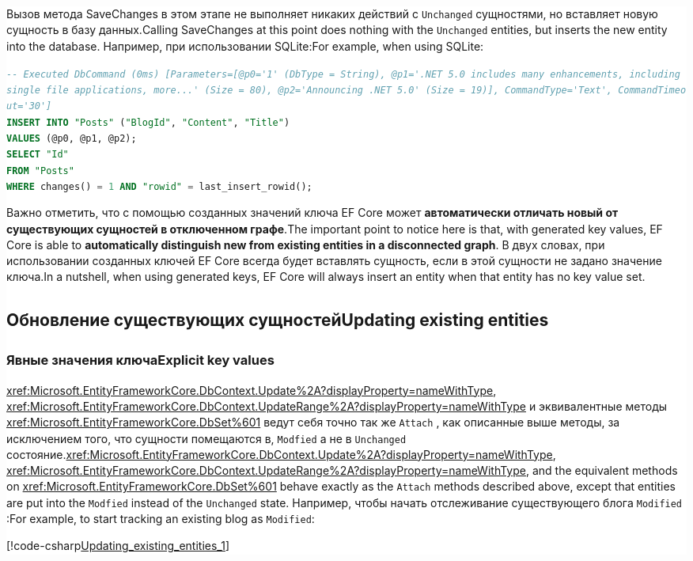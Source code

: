 <span data-ttu-id="f257f-191">Вызов метода SaveChanges в этом этапе не выполняет никаких действий с `Unchanged` сущностями, но вставляет новую сущность в базу данных.</span><span class="sxs-lookup"><span data-stu-id="f257f-191">Calling SaveChanges at this point does nothing with the `Unchanged` entities, but inserts the new entity into the database.</span></span> <span data-ttu-id="f257f-192">Например, при использовании SQLite:</span><span class="sxs-lookup"><span data-stu-id="f257f-192">For example, when using SQLite:</span></span>

```sql
-- Executed DbCommand (0ms) [Parameters=[@p0='1' (DbType = String), @p1='.NET 5.0 includes many enhancements, including single file applications, more...' (Size = 80), @p2='Announcing .NET 5.0' (Size = 19)], CommandType='Text', CommandTimeout='30']
INSERT INTO "Posts" ("BlogId", "Content", "Title")
VALUES (@p0, @p1, @p2);
SELECT "Id"
FROM "Posts"
WHERE changes() = 1 AND "rowid" = last_insert_rowid();
```

<span data-ttu-id="f257f-193">Важно отметить, что с помощью созданных значений ключа EF Core может **автоматически отличать новый от существующих сущностей в отключенном графе**.</span><span class="sxs-lookup"><span data-stu-id="f257f-193">The important point to notice here is that, with generated key values, EF Core is able to **automatically distinguish new from existing entities in a disconnected graph**.</span></span> <span data-ttu-id="f257f-194">В двух словах, при использовании созданных ключей EF Core всегда будет вставлять сущность, если в этой сущности не задано значение ключа.</span><span class="sxs-lookup"><span data-stu-id="f257f-194">In a nutshell, when using generated keys, EF Core will always insert an entity when that entity has no key value set.</span></span>

## <a name="updating-existing-entities"></a><span data-ttu-id="f257f-195">Обновление существующих сущностей</span><span class="sxs-lookup"><span data-stu-id="f257f-195">Updating existing entities</span></span>

### <a name="explicit-key-values"></a><span data-ttu-id="f257f-196">Явные значения ключа</span><span class="sxs-lookup"><span data-stu-id="f257f-196">Explicit key values</span></span>

<span data-ttu-id="f257f-197"><xref:Microsoft.EntityFrameworkCore.DbContext.Update%2A?displayProperty=nameWithType>, <xref:Microsoft.EntityFrameworkCore.DbContext.UpdateRange%2A?displayProperty=nameWithType> и эквивалентные методы <xref:Microsoft.EntityFrameworkCore.DbSet%601> ведут себя точно так же `Attach` , как описанные выше методы, за исключением того, что сущности помещаются в, `Modfied` а не в `Unchanged` состояние.</span><span class="sxs-lookup"><span data-stu-id="f257f-197"><xref:Microsoft.EntityFrameworkCore.DbContext.Update%2A?displayProperty=nameWithType>, <xref:Microsoft.EntityFrameworkCore.DbContext.UpdateRange%2A?displayProperty=nameWithType>, and the equivalent methods on <xref:Microsoft.EntityFrameworkCore.DbSet%601> behave exactly as the `Attach` methods described above, except that entities are put into the `Modfied` instead of the `Unchanged` state.</span></span> <span data-ttu-id="f257f-198">Например, чтобы начать отслеживание существующего блога `Modified` :</span><span class="sxs-lookup"><span data-stu-id="f257f-198">For example, to start tracking an existing blog as `Modified`:</span></span>


[!code-csharp[Updating_existing_entities_1](../../../samples/core/ChangeTracking/ChangeTrackingInEFCore/ExplicitKeysSamples.cs?name=Updating_existing_entities_1)]
